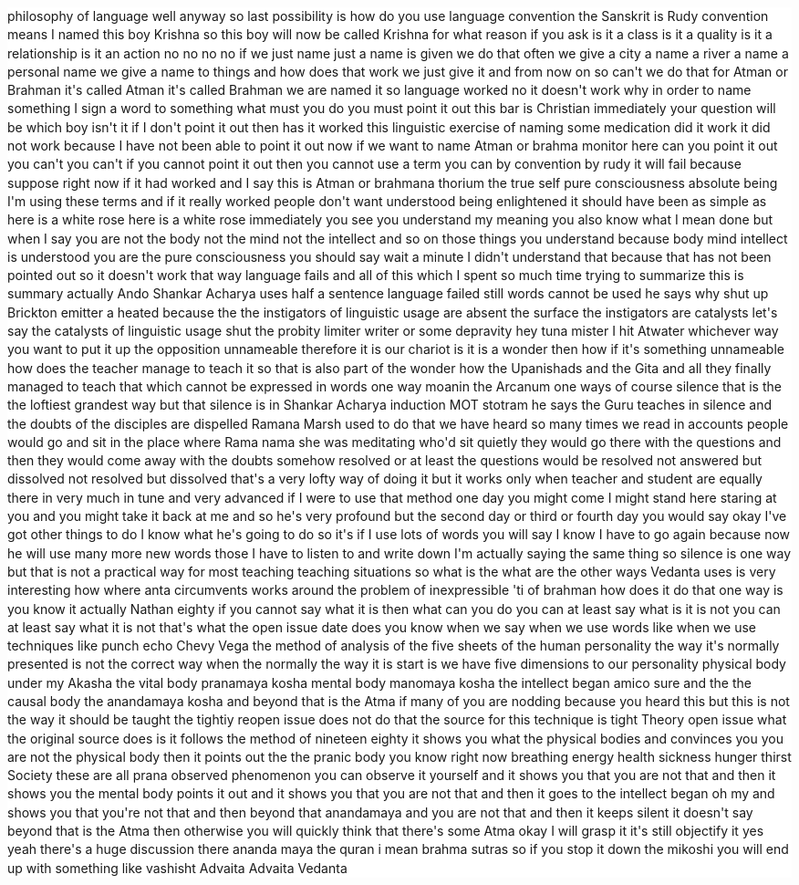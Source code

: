 philosophy of language well anyway so last possibility is how do you use language convention the Sanskrit is Rudy convention means I named this boy Krishna so this boy will now be called Krishna for what reason if you ask is it a class is it a quality is it a relationship is it an action no no no no if we just name just a name is given we do that often we give a city a name a river a name a personal name we give a name to things and how does that work we just give it and from now on so can't we do that for Atman or Brahman it's called Atman it's called Brahman we are named it so language worked no it doesn't work why in order to name something I sign a word to something what must you do you must point it out this bar is Christian immediately your question will be which boy isn't it if I don't point it out then has it worked this linguistic exercise of naming some medication did it work it did not work because I have not been able to point it out now if we want to name Atman or brahma monitor here can you point it out you can't you can't if you cannot point it out then you cannot use a term you can by convention by rudy it will fail because suppose right now if it had worked and I say this is Atman or brahmana thorium the true self pure consciousness absolute being I'm using these terms and if it really worked people don't want understood being enlightened it should have been as simple as here is a white rose here is a white rose immediately you see you understand my meaning you also know what I mean done but when I say you are not the body not the mind not the intellect and so on those things you understand because body mind intellect is understood you are the pure consciousness you should say wait a minute I didn't understand that because that has not been pointed out so it doesn't work that way language fails and all of this which I spent so much time trying to summarize this is summary actually Ando Shankar Acharya uses half a sentence language failed still words cannot be used he says why shut up Brickton emitter a heated because the the instigators of linguistic usage are absent the surface the instigators are catalysts let's say the catalysts of linguistic usage shut the probity limiter writer or some depravity hey tuna mister I hit Atwater whichever way you want to put it up the opposition unnameable therefore it is our chariot is it is a wonder then how if it's something unnameable how does the teacher manage to teach it so that is also part of the wonder how the Upanishads and the Gita and all they finally managed to teach that which cannot be expressed in words one way moanin the Arcanum one ways of course silence that is the the loftiest grandest way but that silence is in Shankar Acharya induction MOT stotram he says the Guru teaches in silence and the doubts of the disciples are dispelled Ramana Marsh used to do that we have heard so many times we read in accounts people would go and sit in the place where Rama nama she was meditating who'd sit quietly they would go there with the questions and then they would come away with the doubts somehow resolved or at least the questions would be resolved not answered but dissolved not resolved but dissolved that's a very lofty way of doing it but it works only when teacher and student are equally there in very much in tune and very advanced if I were to use that method one day you might come I might stand here staring at you and you might take it back at me and so he's very profound but the second day or third or fourth day you would say okay I've got other things to do I know what he's going to do so it's if I use lots of words you will say I know I have to go again because now he will use many more new words those I have to listen to and write down I'm actually saying the same thing so silence is one way but that is not a practical way for most teaching teaching situations so what is the what are the other ways Vedanta uses is very interesting how where anta circumvents works around the problem of inexpressible 'ti of brahman how does it do that one way is you know it actually Nathan eighty if you cannot say what it is then what can you do you can at least say what is it is not you can at least say what it is not that's what the open issue date does you know when we say when we use words like when we use techniques like punch echo Chevy Vega the method of analysis of the five sheets of the human personality the way it's normally presented is not the correct way when the normally the way it is start is we have five dimensions to our personality physical body under my Akasha the vital body pranamaya kosha mental body manomaya kosha the intellect began amico sure and the the causal body the anandamaya kosha and beyond that is the Atma if many of you are nodding because you heard this but this is not the way it should be taught the tightiy reopen issue does not do that the source for this technique is tight Theory open issue what the original source does is it follows the method of nineteen eighty it shows you what the physical bodies and convinces you you are not the physical body then it points out the the pranic body you know right now breathing energy health sickness hunger thirst Society these are all prana observed phenomenon you can observe it yourself and it shows you that you are not that and then it shows you the mental body points it out and it shows you that you are not that and then it goes to the intellect began oh my and shows you that you're not that and then beyond that anandamaya and you are not that and then it keeps silent it doesn't say beyond that is the Atma then otherwise you will quickly think that there's some Atma okay I will grasp it it's still objectify it yes yeah there's a huge discussion there ananda maya the quran i mean brahma sutras so if you stop it down the mikoshi you will end up with something like vashisht Advaita Advaita Vedanta